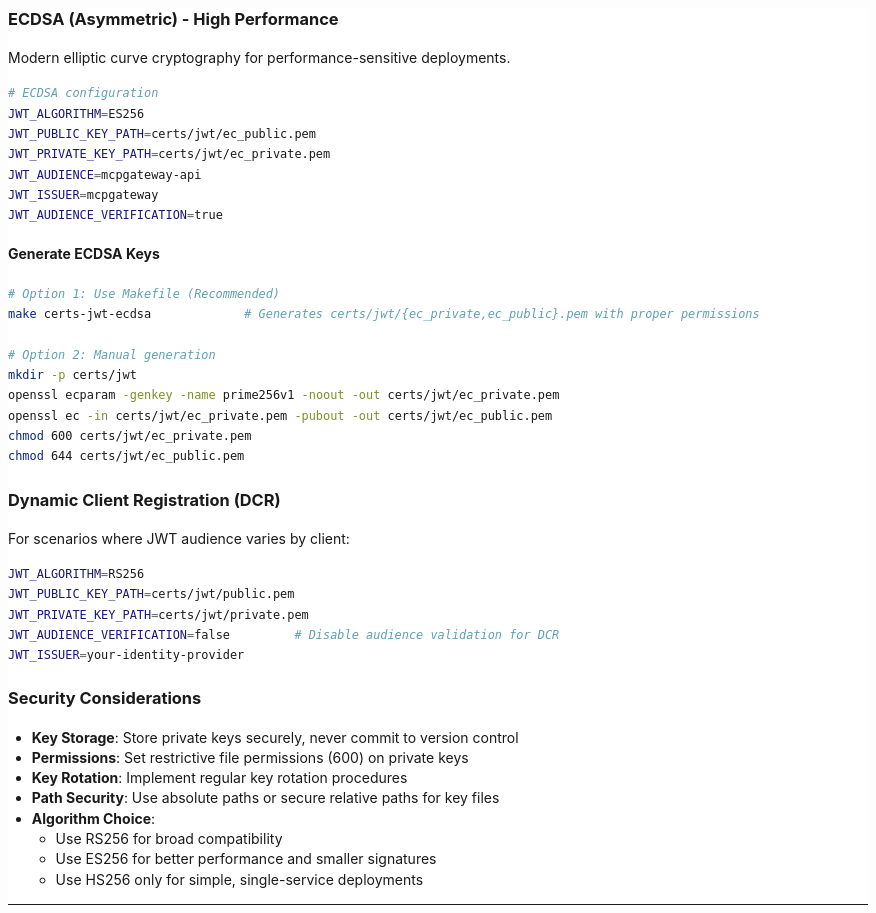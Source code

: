 ### ECDSA (Asymmetric) - High Performance

Modern elliptic curve cryptography for performance-sensitive deployments.

```bash
# ECDSA configuration
JWT_ALGORITHM=ES256
JWT_PUBLIC_KEY_PATH=certs/jwt/ec_public.pem
JWT_PRIVATE_KEY_PATH=certs/jwt/ec_private.pem
JWT_AUDIENCE=mcpgateway-api
JWT_ISSUER=mcpgateway
JWT_AUDIENCE_VERIFICATION=true
```

#### Generate ECDSA Keys

```bash
# Option 1: Use Makefile (Recommended)
make certs-jwt-ecdsa             # Generates certs/jwt/{ec_private,ec_public}.pem with proper permissions

# Option 2: Manual generation
mkdir -p certs/jwt
openssl ecparam -genkey -name prime256v1 -noout -out certs/jwt/ec_private.pem
openssl ec -in certs/jwt/ec_private.pem -pubout -out certs/jwt/ec_public.pem
chmod 600 certs/jwt/ec_private.pem
chmod 644 certs/jwt/ec_public.pem
```

### Dynamic Client Registration (DCR)

For scenarios where JWT audience varies by client:

```bash
JWT_ALGORITHM=RS256
JWT_PUBLIC_KEY_PATH=certs/jwt/public.pem
JWT_PRIVATE_KEY_PATH=certs/jwt/private.pem
JWT_AUDIENCE_VERIFICATION=false         # Disable audience validation for DCR
JWT_ISSUER=your-identity-provider
```

### Security Considerations

- **Key Storage**: Store private keys securely, never commit to version control
- **Permissions**: Set restrictive file permissions (600) on private keys
- **Key Rotation**: Implement regular key rotation procedures
- **Path Security**: Use absolute paths or secure relative paths for key files
- **Algorithm Choice**:
  - Use RS256 for broad compatibility
  - Use ES256 for better performance and smaller signatures
  - Use HS256 only for simple, single-service deployments

---
